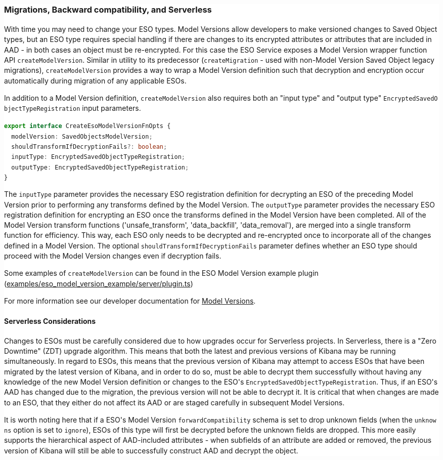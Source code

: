 ### Migrations, Backward compatibility, and Serverless

With time you may need to change your ESO types. Model Versions allow developers to make versioned changes to Saved Object types, but an ESO type requires special handling if there are changes to its encrypted attributes or attributes that are included in AAD - in both cases an object must be re-encrypted. For this case the ESO Service exposes a Model Version wrapper function API `createModelVersion`. Similar in utility to its predecessor (`createMigration` - used with non-Model Version Saved Object legacy migrations), `createModelVersion` provides a way to wrap a Model Version definition such that decryption and encryption occur automatically during migration of any applicable ESOs.

In addition to a Model Version definition, `createModelVersion` also requires both an "input type" and "output type" `EncryptedSavedObjectTypeRegistration` input parameters.

```ts
export interface CreateEsoModelVersionFnOpts {
  modelVersion: SavedObjectsModelVersion;
  shouldTransformIfDecryptionFails?: boolean;
  inputType: EncryptedSavedObjectTypeRegistration;
  outputType: EncryptedSavedObjectTypeRegistration;
}
```

The `inputType` parameter provides the necessary ESO registration definition for decrypting an ESO of the preceding Model Version prior to performing any transforms defined by the Model Version. The `outputType` parameter provides the necessary ESO registration definition for encrypting an ESO once the transforms defined in the Model Version have been completed. All of the Model Version transform functions ('unsafe_transform', 'data_backfill', 'data_removal'), are merged into a single transform function for efficiency. This way, each ESO only needs to be decrypted and re-encrypted once to incorporate all of the changes defined in a Model Version. The optional `shouldTransformIfDecryptionFails` parameter defines whether an ESO type should proceed with the Model Version changes even if decryption fails.

Some examples of `createModelVersion` can be found in the ESO Model Version example plugin ([examples/eso_model_version_example/server/plugin.ts](https://github.com/elastic/kibana/blob/06fc22a0f15e692857ba689a7b0ddec91ed2dac2/examples/eso_model_version_example/server/plugin.ts))

For more information see our developer documentation for [Model Versions](/kibana-dev-docs/tutorials/saved-objects#defining-model-versions).

#### Serverless Considerations

Changes to ESOs must be carefully considered due to how upgrades occur for Serverless projects. In Serverless, there is a "Zero Downtime" (ZDT) upgrade algorithm. This means that both the latest and previous versions of Kibana may be running simultaneously. In regard to ESOs, this means that the previous version of Kibana may attempt to access ESOs that have been migrated by the latest version of Kibana, and in order to do so, must be able to decrypt them successfully without having any knowledge of the new Model Version definition or changes to the ESO's `EncryptedSavedObjectTypeRegistration`. Thus, if an ESO's AAD has changed due to the migration, the previous version will not be able to decrypt it. It is critical that when changes are made to an ESO, that they either do not affect its AAD or are staged carefully in subsequent Model Versions.

It is worth noting here that if a ESO's Model Version `forwardCompatibility` schema is set to drop unknown fields (when the `unknowns` option is set to `ignore`), ESOs of this type will first be decrypted before the unknown fields are dropped. This more easily supports the hierarchical aspect of AAD-included attributes - when subfields of an attribute are added or removed, the previous version of Kibana will still be able to successfully construct AAD and decrypt the object.
